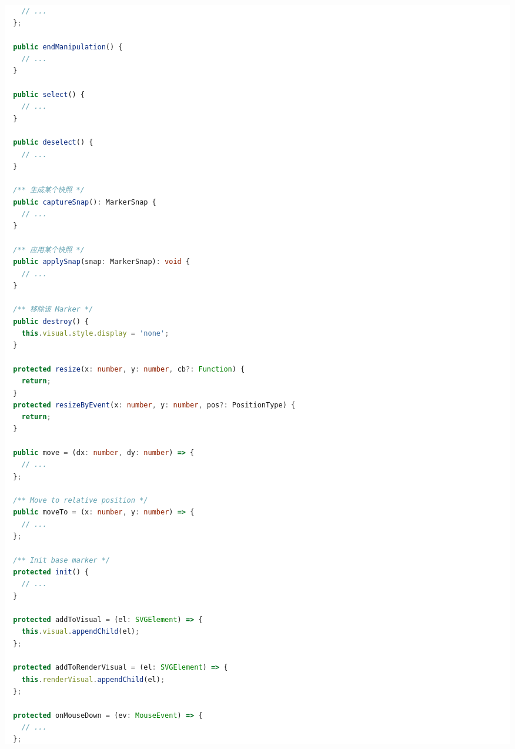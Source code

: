```ts
    // ...
  };

  public endManipulation() {
    // ...
  }

  public select() {
    // ...
  }

  public deselect() {
    // ...
  }

  /** 生成某个快照 */
  public captureSnap(): MarkerSnap {
    // ...
  }

  /** 应用某个快照 */
  public applySnap(snap: MarkerSnap): void {
    // ...
  }

  /** 移除该 Marker */
  public destroy() {
    this.visual.style.display = 'none';
  }

  protected resize(x: number, y: number, cb?: Function) {
    return;
  }
  protected resizeByEvent(x: number, y: number, pos?: PositionType) {
    return;
  }

  public move = (dx: number, dy: number) => {
    // ...
  };

  /** Move to relative position */
  public moveTo = (x: number, y: number) => {
    // ...
  };

  /** Init base marker */
  protected init() {
    // ...
  }

  protected addToVisual = (el: SVGElement) => {
    this.visual.appendChild(el);
  };

  protected addToRenderVisual = (el: SVGElement) => {
    this.renderVisual.appendChild(el);
  };

  protected onMouseDown = (ev: MouseEvent) => {
    // ...
  };

```